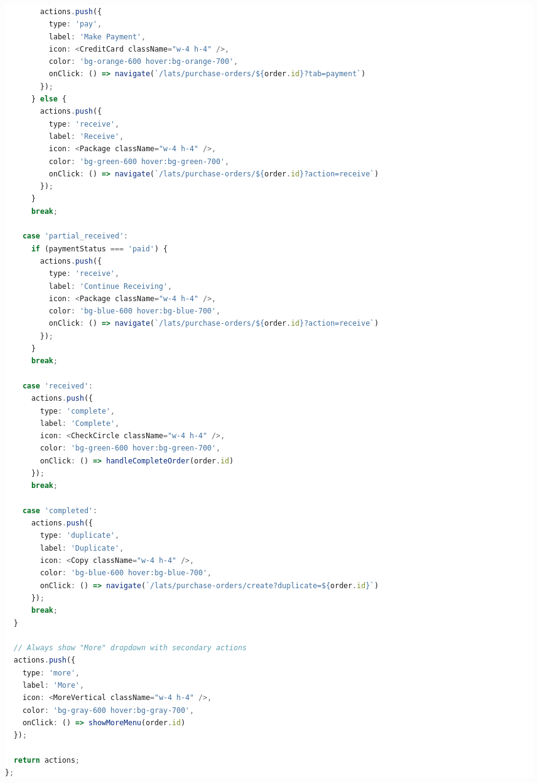 ```typescript
        actions.push({
          type: 'pay',
          label: 'Make Payment',
          icon: <CreditCard className="w-4 h-4" />,
          color: 'bg-orange-600 hover:bg-orange-700',
          onClick: () => navigate(`/lats/purchase-orders/${order.id}?tab=payment`)
        });
      } else {
        actions.push({
          type: 'receive',
          label: 'Receive',
          icon: <Package className="w-4 h-4" />,
          color: 'bg-green-600 hover:bg-green-700',
          onClick: () => navigate(`/lats/purchase-orders/${order.id}?action=receive`)
        });
      }
      break;
    
    case 'partial_received':
      if (paymentStatus === 'paid') {
        actions.push({
          type: 'receive',
          label: 'Continue Receiving',
          icon: <Package className="w-4 h-4" />,
          color: 'bg-blue-600 hover:bg-blue-700',
          onClick: () => navigate(`/lats/purchase-orders/${order.id}?action=receive`)
        });
      }
      break;
    
    case 'received':
      actions.push({
        type: 'complete',
        label: 'Complete',
        icon: <CheckCircle className="w-4 h-4" />,
        color: 'bg-green-600 hover:bg-green-700',
        onClick: () => handleCompleteOrder(order.id)
      });
      break;
    
    case 'completed':
      actions.push({
        type: 'duplicate',
        label: 'Duplicate',
        icon: <Copy className="w-4 h-4" />,
        color: 'bg-blue-600 hover:bg-blue-700',
        onClick: () => navigate(`/lats/purchase-orders/create?duplicate=${order.id}`)
      });
      break;
  }
  
  // Always show "More" dropdown with secondary actions
  actions.push({
    type: 'more',
    label: 'More',
    icon: <MoreVertical className="w-4 h-4" />,
    color: 'bg-gray-600 hover:bg-gray-700',
    onClick: () => showMoreMenu(order.id)
  });
  
  return actions;
};

```